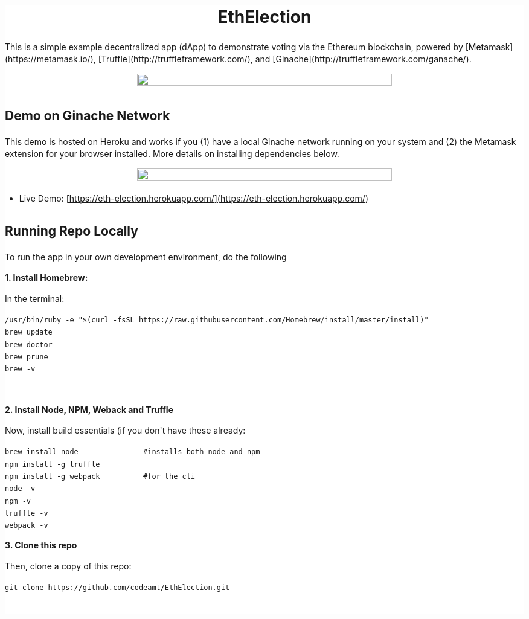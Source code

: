 <h1 align="center">EthElection</h1>
<p>This is a simple example decentralized app (dApp) to demonstrate voting via the Ethereum blockchain, powered by [Metamask](https://metamask.io/), [Truffle](http://truffleframework.com/), and [Ginache](http://truffleframework.com/ganache/).</p> 

<p align="center">
  
<img src="" width="70%" height="60%" />
</p>

## Demo on Ginache Network 

This demo is hosted on Heroku and works if you (1) have a local Ginache network running on your system and (2) the Metamask extension for your browser installed. More details on installing dependencies below.

<p align="center">
  
<img src="https://ucarecdn.com/43313289-e260-4fd0-a940-c57322a952f7/" width="70%" height="60%" />
</p>

- Live Demo: [https://eth-election.herokuapp.com/](https://eth-election.herokuapp.com/)

## Running Repo Locally 

To run the app in your own development environment, do the following

<b>1. Install Homebrew: </b>

In the terminal:<br>
```
/usr/bin/ruby -e "$(curl -fsSL https://raw.githubusercontent.com/Homebrew/install/master/install)"
brew update
brew doctor
brew prune
brew -v
```
<br>

<b>2. Install Node, NPM, Weback and Truffle </b>

Now, install build essentials (if you don't have these already:<br>
```
brew install node               #installs both node and npm
npm install -g truffle
npm install -g webpack          #for the cli
node -v
npm -v
truffle -v 
webpack -v
```

<b>3. Clone this repo </b>

Then, clone a copy of this repo:<br>
```
git clone https://github.com/codeamt/EthElection.git
```
<br>

